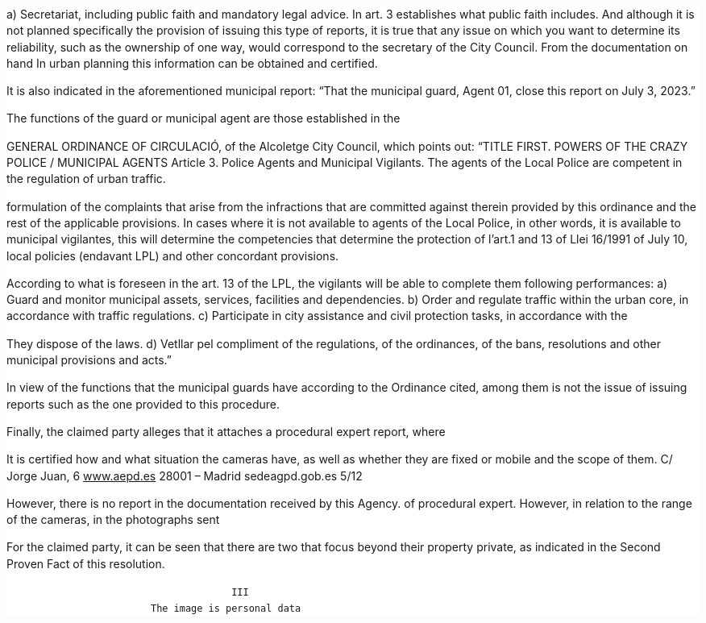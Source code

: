 a) Secretariat, including public faith and mandatory legal advice.
In art. 3 establishes what public faith includes. And although it is not planned
specifically the provision of issuing this type of reports, it is true that any
issue on which you want to determine its reliability, such as the ownership of
one way, would correspond to the secretary of the City Council. From the documentation on hand
In urban planning this information can be obtained and certified.

It is also indicated in the aforementioned municipal report: “That the municipal guard,
Agent 01, close this report on July 3, 2023.”

The functions of the guard or municipal agent are those established in the

GENERAL ORDINANCE OF CIRCULACIÓ, of the Alcoletge City Council, which
points out:
“TITLE FIRST. POWERS OF THE CRAZY POLICE / MUNICIPAL AGENTS
Article 3. Police Agents and Municipal Vigilants.
The agents of the Local Police are competent in the regulation of urban traffic.

formulation of the complaints that arise from the infractions that are committed against
therein provided by this ordinance and the rest of the applicable provisions.
In cases where it is not available to agents of the Local Police, in other words, it is available to
municipal vigilantes, this will determine the competencies that determine the protection of
l’art.1 and 13 of Llei 16/1991 of July 10, local policies (endavant LPL) and
other concordant provisions.

According to what is foreseen in the art. 13 of the LPL, the vigilants will be able to complete them
following performances:
a) Guard and monitor municipal assets, services, facilities and dependencies. b)
Order and regulate traffic within the urban core, in accordance with traffic regulations. c)
Participate in city assistance and civil protection tasks, in accordance with the

They dispose of the laws. d) Vetllar pel compliment of the regulations, of the ordinances, of the
bans, resolutions and other municipal provisions and acts.”

In view of the functions that the municipal guards have according to the Ordinance
cited, among them is not the issue of issuing reports such as the one provided to this
procedure.

Finally, the claimed party alleges that it attaches a procedural expert report, where

It is certified how and what situation the cameras have, as well as whether they are fixed or mobile and
the scope of them.
C/ Jorge Juan, 6 www.aepd.es
28001 – Madrid sedeagpd.gob.es 5/12

However, there is no report in the documentation received by this Agency.
of procedural expert.
However, in relation to the range of the cameras, in the photographs sent

For the claimed party, it can be seen that there are two that focus beyond their property
private, as indicated in the Second Proven Fact of this resolution.

                                           III
                             The image is personal data
